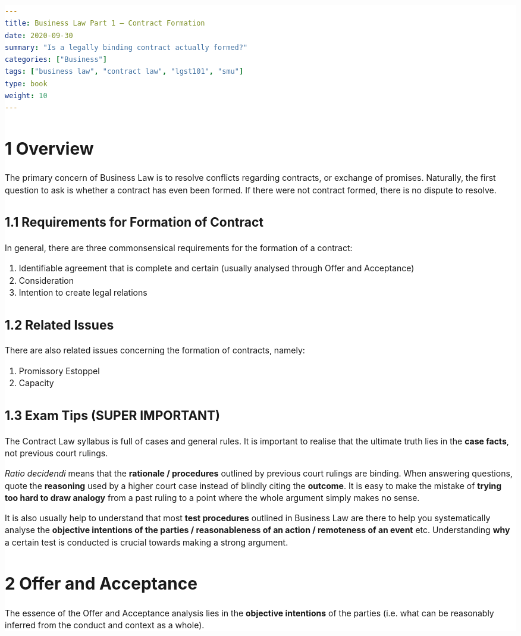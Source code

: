 ```yaml
---
title: Business Law Part 1 – Contract Formation
date: 2020-09-30
summary: "Is a legally binding contract actually formed?"
categories: ["Business"]
tags: ["business law", "contract law", "lgst101", "smu"]
type: book
weight: 10
---
```


# 1 Overview

The primary concern of Business Law is to resolve conflicts regarding contracts, or exchange of promises. Naturally, the first question to ask is whether a contract has even been formed. If there were not contract formed, there is no dispute to resolve.

## 1.1 Requirements for Formation of Contract

In general, there are three commonsensical requirements for the formation of a contract:

1. Identifiable agreement that is complete and certain (usually analysed through Offer and Acceptance)
2. Consideration
3. Intention to create legal relations

## 1.2 Related Issues

There are also related issues concerning the formation of contracts, namely:

1. Promissory Estoppel
2. Capacity

<h2 class="shake-little"><strong> 1.3 Exam Tips (SUPER IMPORTANT)</strong></h2>

The Contract Law syllabus is full of cases and general rules. It is important to realise that the ultimate truth lies in the **case facts**, not previous court rulings.

_Ratio decidendi_ means that the **rationale / procedures** outlined by previous court rulings are binding. When answering questions, quote the **reasoning** used by a higher court case instead of blindly citing the **outcome**. It is easy to make the mistake of **trying too hard to draw analogy** from a past ruling to a point where the whole argument simply makes no sense.

It is also usually help to understand that most **test procedures** outlined in Business Law are there to help you systematically analyse the **objective intentions of the parties / reasonableness of an action / remoteness of an event** etc. Understanding **why** a certain test is conducted is crucial towards making a strong argument.

# 2 Offer and Acceptance

The essence of the Offer and Acceptance analysis lies in the **objective intentions** of the parties (i.e. what can be reasonably inferred from the conduct and context as a whole).
